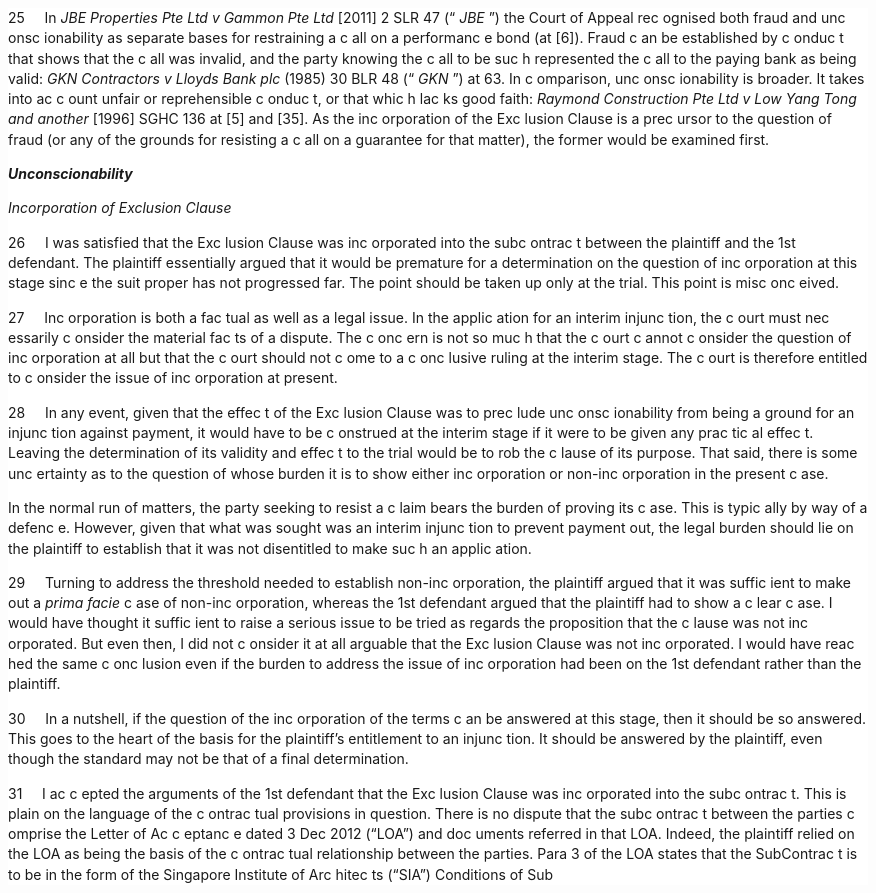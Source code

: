 25     In _JBE Properties Pte Ltd v Gammon Pte Ltd_ <span class="citation">[2011] 2 SLR 47</span> (“ _JBE_ ”) the Court of Appeal rec ognised both fraud and unc onsc ionability as separate bases for restraining a c all on a performanc e bond (at [6]). Fraud c an be established by c onduc t that shows that the c all was invalid, and the party knowing the c all to be suc h represented the c all to the paying bank as being valid: _GKN Contractors v Lloyds Bank plc_ (1985) 30 BLR 48 (“ _GKN_ ”) at 63. In c omparison, unc onsc ionability is broader. It takes into ac c ount unfair or reprehensible c onduc t, or that whic h lac ks good faith: _Raymond Construction Pte Ltd v Low Yang Tong and another_ <span class="citation">[1996] SGHC 136</span> at [5] and [35]. As the inc orporation of the Exc lusion Clause is a prec ursor to the question of fraud (or any of the grounds for resisting a c all on a guarantee for that matter), the former would be examined first. 

**_Unconscionability_** 

_Incorporation of Exclusion Clause_ 

26     I was satisfied that the Exc lusion Clause was inc orporated into the subc ontrac t between the plaintiff and the 1st defendant. The plaintiff essentially argued that it would be premature for a determination on the question of inc orporation at this stage sinc e the suit proper has not progressed far. The point should be taken up only at the trial. This point is misc onc eived. 

27     Inc orporation is both a fac tual as well as a legal issue. In the applic ation for an interim injunc tion, the c ourt must nec essarily c onsider the material fac ts of a dispute. The c onc ern is not so muc h that the c ourt c annot c onsider the question of inc orporation at all but that the c ourt should not c ome to a c onc lusive ruling at the interim stage. The c ourt is therefore entitled to c onsider the issue of inc orporation at present. 

28     In any event, given that the effec t of the Exc lusion Clause was to prec lude unc onsc ionability from being a ground for an injunc tion against payment, it would have to be c onstrued at the interim stage if it were to be given any prac tic al effec t. Leaving the determination of its validity and effec t to the trial would be to rob the c lause of its purpose. That said, there is some unc ertainty as to the question of whose burden it is to show either inc orporation or non-inc orporation in the present c ase. 


In the normal run of matters, the party seeking to resist a c laim bears the burden of proving its c ase. This is typic ally by way of a defenc e. However, given that what was sought was an interim injunc tion to prevent payment out, the legal burden should lie on the plaintiff to establish that it was not disentitled to make suc h an applic ation. 

29     Turning to address the threshold needed to establish non-inc orporation, the plaintiff argued that it was suffic ient to make out a _prima facie_ c ase of non-inc orporation, whereas the 1st defendant argued that the plaintiff had to show a c lear c ase. I would have thought it suffic ient to raise a serious issue to be tried as regards the proposition that the c lause was not inc orporated. But even then, I did not c onsider it at all arguable that the Exc lusion Clause was not inc orporated. I would have reac hed the same c onc lusion even if the burden to address the issue of inc orporation had been on the 1st defendant rather than the plaintiff. 

30     In a nutshell, if the question of the inc orporation of the terms c an be answered at this stage, then it should be so answered. This goes to the heart of the basis for the plaintiff’s entitlement to an injunc tion. It should be answered by the plaintiff, even though the standard may not be that of a final determination. 

31     I ac c epted the arguments of the 1st defendant that the Exc lusion Clause was inc orporated into the subc ontrac t. This is plain on the language of the c ontrac tual provisions in question. There is no dispute that the subc ontrac t between the parties c omprise the Letter of Ac c eptanc e dated 3 Dec 2012 (“LOA”) and doc uments referred in that LOA. Indeed, the plaintiff relied on the LOA as being the basis of the c ontrac tual relationship between the parties. Para 3 of the LOA states that the SubContrac t is to be in the form of the Singapore Institute of Arc hitec ts (“SIA”) Conditions of Sub
